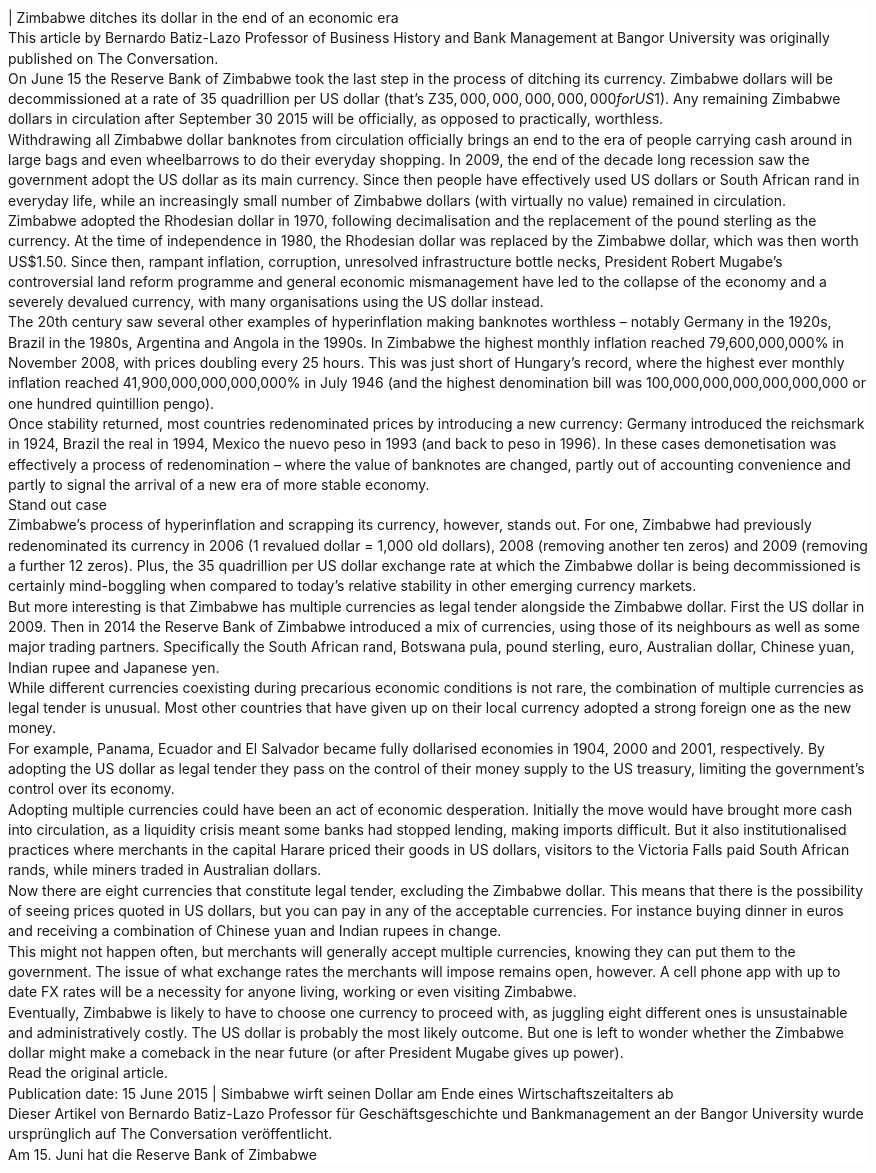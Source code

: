 | Zimbabwe ditches its dollar in the end of an economic era<br/>This article by Bernardo Batiz-Lazo Professor of Business History and Bank Management at Bangor University was originally published on The Conversation.<br/>On June 15 the Reserve Bank of Zimbabwe took the last step in the process of ditching its currency. Zimbabwe dollars will be decommissioned at a rate of 35 quadrillion per US dollar (that’s Z$35,000,000,000,000,000 for US$1). Any remaining Zimbabwe dollars in circulation after September 30 2015 will be officially, as opposed to practically, worthless.<br/>Withdrawing all Zimbabwe dollar banknotes from circulation officially brings an end to the era of people carrying cash around in large bags and even wheelbarrows to do their everyday shopping. In 2009, the end of the decade long recession saw the government adopt the US dollar as its main currency. Since then people have effectively used US dollars or South African rand in everyday life, while an increasingly small number of Zimbabwe dollars (with virtually no value) remained in circulation.<br/>Zimbabwe adopted the Rhodesian dollar in 1970, following decimalisation and the replacement of the pound sterling as the currency. At the time of independence in 1980, the Rhodesian dollar was replaced by the Zimbabwe dollar, which was then worth US$1.50. Since then, rampant inflation, corruption, unresolved infrastructure bottle necks, President Robert Mugabe’s controversial land reform programme and general economic mismanagement have led to the collapse of the economy and a severely devalued currency, with many organisations using the US dollar instead.<br/>The 20th century saw several other examples of hyperinflation making banknotes worthless – notably Germany in the 1920s, Brazil in the 1980s, Argentina and Angola in the 1990s. In Zimbabwe the highest monthly inflation reached 79,600,000,000% in November 2008, with prices doubling every 25 hours. This was just short of Hungary’s record, where the highest ever monthly inflation reached 41,900,000,000,000,000% in July 1946 (and the highest denomination bill was 100,000,000,000,000,000,000 or one hundred quintillion pengo).<br/>Once stability returned, most countries redenominated prices by introducing a new currency: Germany introduced the reichsmark in 1924, Brazil the real in 1994, Mexico the nuevo peso in 1993 (and back to peso in 1996). In these cases demonetisation was effectively a process of redenomination – where the value of banknotes are changed, partly out of accounting convenience and partly to signal the arrival of a new era of more stable economy.<br/>Stand out case<br/>Zimbabwe’s process of hyperinflation and scrapping its currency, however, stands out. For one, Zimbabwe had previously redenominated its currency in 2006 (1 revalued dollar = 1,000 old dollars), 2008 (removing another ten zeros) and 2009 (removing a further 12 zeros). Plus, the 35 quadrillion per US dollar exchange rate at which the Zimbabwe dollar is being decommissioned is certainly mind-boggling when compared to today’s relative stability in other emerging currency markets.<br/>But more interesting is that Zimbabwe has multiple currencies as legal tender alongside the Zimbabwe dollar. First the US dollar in 2009. Then in 2014 the Reserve Bank of Zimbabwe introduced a mix of currencies, using those of its neighbours as well as some major trading partners. Specifically the South African rand, Botswana pula, pound sterling, euro, Australian dollar, Chinese yuan, Indian rupee and Japanese yen.<br/>While different currencies coexisting during precarious economic conditions is not rare, the combination of multiple currencies as legal tender is unusual. Most other countries that have given up on their local currency adopted a strong foreign one as the new money.<br/>For example, Panama, Ecuador and El Salvador became fully dollarised economies in 1904, 2000 and 2001, respectively. By adopting the US dollar as legal tender they pass on the control of their money supply to the US treasury, limiting the government’s control over its economy.<br/>Adopting multiple currencies could have been an act of economic desperation. Initially the move would have brought more cash into circulation, as a liquidity crisis meant some banks had stopped lending, making imports difficult. But it also institutionalised practices where merchants in the capital Harare priced their goods in US dollars, visitors to the Victoria Falls paid South African rands, while miners traded in Australian dollars.<br/>Now there are eight currencies that constitute legal tender, excluding the Zimbabwe dollar. This means that there is the possibility of seeing prices quoted in US dollars, but you can pay in any of the acceptable currencies. For instance buying dinner in euros and receiving a combination of Chinese yuan and Indian rupees in change.<br/>This might not happen often, but merchants will generally accept multiple currencies, knowing they can put them to the government. The issue of what exchange rates the merchants will impose remains open, however. A cell phone app with up to date FX rates will be a necessity for anyone living, working or even visiting Zimbabwe.<br/>Eventually, Zimbabwe is likely to have to choose one currency to proceed with, as juggling eight different ones is unsustainable and administratively costly. The US dollar is probably the most likely outcome. But one is left to wonder whether the Zimbabwe dollar might make a comeback in the near future (or after President Mugabe gives up power).<br/>Read the original article.<br/>Publication date: 15 June 2015 | Simbabwe wirft seinen Dollar am Ende eines Wirtschaftszeitalters ab<br/>Dieser Artikel von Bernardo Batiz-Lazo Professor für Geschäftsgeschichte und Bankmanagement an der Bangor University wurde ursprünglich auf The Conversation veröffentlicht.<br/>Am 15. Juni hat die Reserve Bank of Zimbabwe